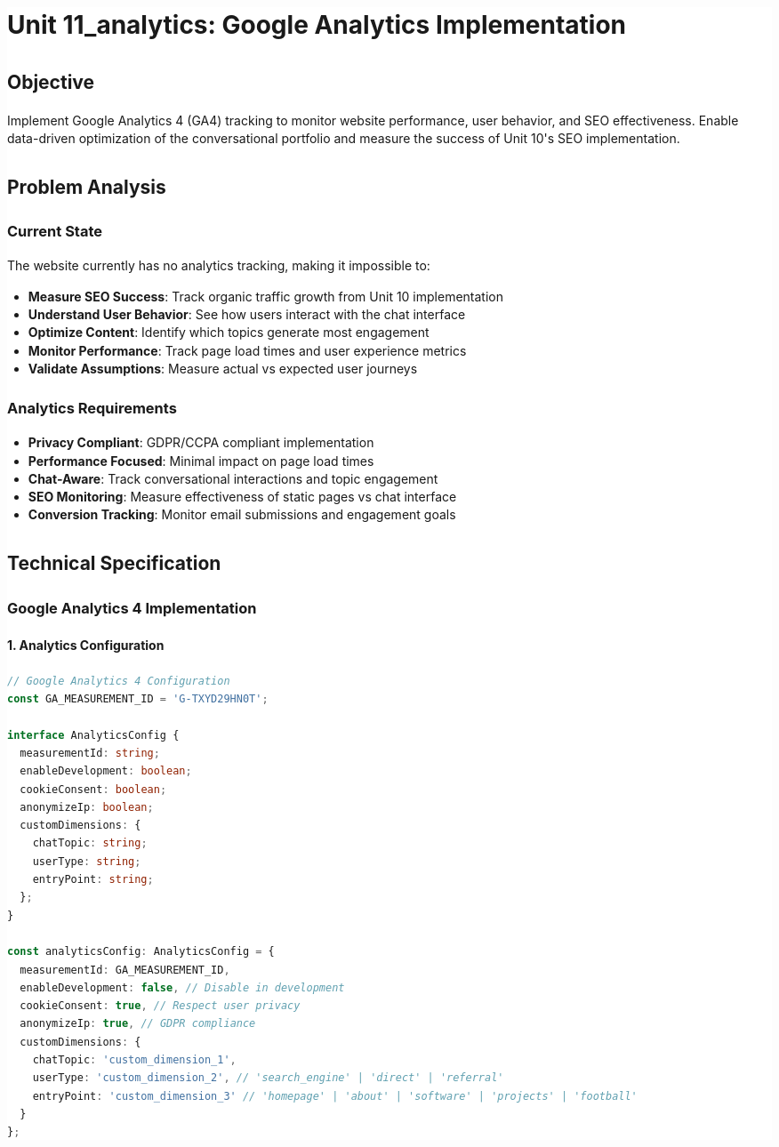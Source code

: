 # Unit 11_analytics: Google Analytics Implementation

## Objective
Implement Google Analytics 4 (GA4) tracking to monitor website performance, user behavior, and SEO effectiveness. Enable data-driven optimization of the conversational portfolio and measure the success of Unit 10's SEO implementation.

## Problem Analysis

### Current State
The website currently has no analytics tracking, making it impossible to:
- **Measure SEO Success**: Track organic traffic growth from Unit 10 implementation
- **Understand User Behavior**: See how users interact with the chat interface
- **Optimize Content**: Identify which topics generate most engagement
- **Monitor Performance**: Track page load times and user experience metrics
- **Validate Assumptions**: Measure actual vs expected user journeys

### Analytics Requirements
- **Privacy Compliant**: GDPR/CCPA compliant implementation
- **Performance Focused**: Minimal impact on page load times
- **Chat-Aware**: Track conversational interactions and topic engagement
- **SEO Monitoring**: Measure effectiveness of static pages vs chat interface
- **Conversion Tracking**: Monitor email submissions and engagement goals

## Technical Specification

### Google Analytics 4 Implementation

#### 1. Analytics Configuration
```typescript
// Google Analytics 4 Configuration
const GA_MEASUREMENT_ID = 'G-TXYD29HN0T';

interface AnalyticsConfig {
  measurementId: string;
  enableDevelopment: boolean;
  cookieConsent: boolean;
  anonymizeIp: boolean;
  customDimensions: {
    chatTopic: string;
    userType: string;
    entryPoint: string;
  };
}

const analyticsConfig: AnalyticsConfig = {
  measurementId: GA_MEASUREMENT_ID,
  enableDevelopment: false, // Disable in development
  cookieConsent: true, // Respect user privacy
  anonymizeIp: true, // GDPR compliance
  customDimensions: {
    chatTopic: 'custom_dimension_1',
    userType: 'custom_dimension_2', // 'search_engine' | 'direct' | 'referral'
    entryPoint: 'custom_dimension_3' // 'homepage' | 'about' | 'software' | 'projects' | 'football'
  }
};
```
